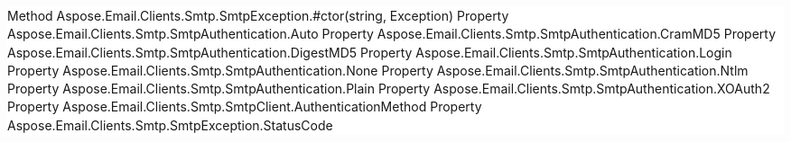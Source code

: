 Method Aspose.Email.Clients.Smtp.SmtpException.#ctor(string, Exception)
Property Aspose.Email.Clients.Smtp.SmtpAuthentication.Auto
Property Aspose.Email.Clients.Smtp.SmtpAuthentication.CramMD5
Property Aspose.Email.Clients.Smtp.SmtpAuthentication.DigestMD5
Property Aspose.Email.Clients.Smtp.SmtpAuthentication.Login
Property Aspose.Email.Clients.Smtp.SmtpAuthentication.None
Property Aspose.Email.Clients.Smtp.SmtpAuthentication.Ntlm
Property Aspose.Email.Clients.Smtp.SmtpAuthentication.Plain
Property Aspose.Email.Clients.Smtp.SmtpAuthentication.XOAuth2
Property Aspose.Email.Clients.Smtp.SmtpClient.AuthenticationMethod
Property Aspose.Email.Clients.Smtp.SmtpException.StatusCode
